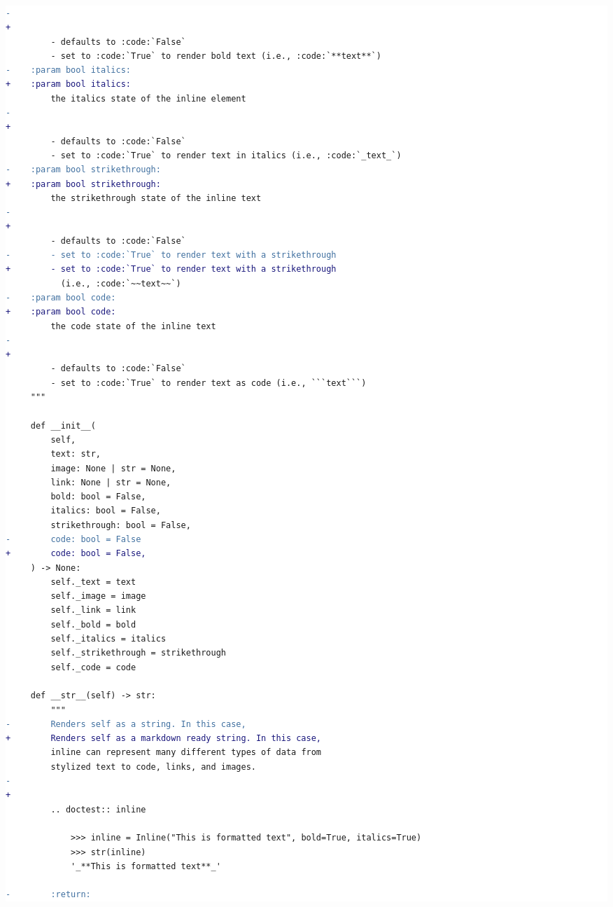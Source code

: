 ```diff
-        
+
         - defaults to :code:`False`
         - set to :code:`True` to render bold text (i.e., :code:`**text**`)
-    :param bool italics: 
+    :param bool italics:
         the italics state of the inline element
-        
+
         - defaults to :code:`False`
         - set to :code:`True` to render text in italics (i.e., :code:`_text_`)
-    :param bool strikethrough: 
+    :param bool strikethrough:
         the strikethrough state of the inline text
-        
+
         - defaults to :code:`False`
-        - set to :code:`True` to render text with a strikethrough 
+        - set to :code:`True` to render text with a strikethrough
           (i.e., :code:`~~text~~`)
-    :param bool code: 
+    :param bool code:
         the code state of the inline text
-        
+
         - defaults to :code:`False`
         - set to :code:`True` to render text as code (i.e., ```text```)
     """
 
     def __init__(
         self,
         text: str,
         image: None | str = None,
         link: None | str = None,
         bold: bool = False,
         italics: bool = False,
         strikethrough: bool = False,
-        code: bool = False
+        code: bool = False,
     ) -> None:
         self._text = text
         self._image = image
         self._link = link
         self._bold = bold
         self._italics = italics
         self._strikethrough = strikethrough
         self._code = code
 
     def __str__(self) -> str:
         """
-        Renders self as a string. In this case,
+        Renders self as a markdown ready string. In this case,
         inline can represent many different types of data from
         stylized text to code, links, and images.
-        
+
         .. doctest:: inline
 
             >>> inline = Inline("This is formatted text", bold=True, italics=True)
             >>> str(inline)
             '_**This is formatted text**_'
 
-        :return: 
```